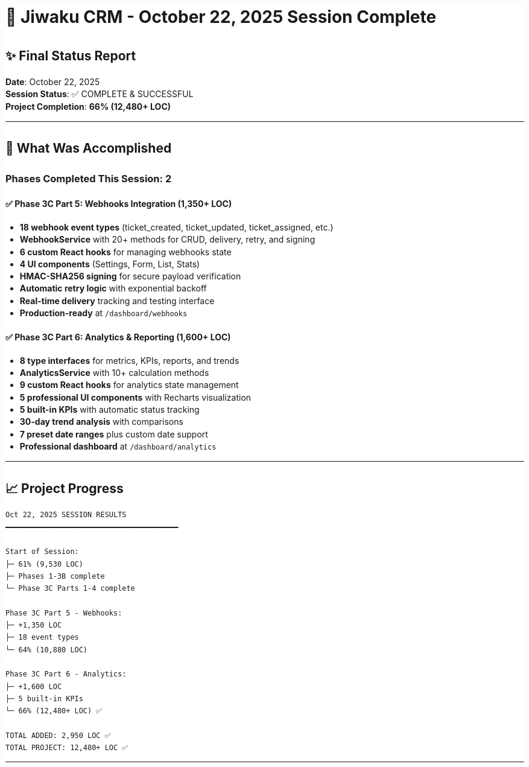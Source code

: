 # 🎊 Jiwaku CRM - October 22, 2025 Session Complete

## ✨ Final Status Report

**Date**: October 22, 2025  
**Session Status**: ✅ COMPLETE & SUCCESSFUL  
**Project Completion**: **66% (12,480+ LOC)**

---

## 🎯 What Was Accomplished

### Phases Completed This Session: 2

#### ✅ Phase 3C Part 5: Webhooks Integration (1,350+ LOC)
- **18 webhook event types** (ticket_created, ticket_updated, ticket_assigned, etc.)
- **WebhookService** with 20+ methods for CRUD, delivery, retry, and signing
- **6 custom React hooks** for managing webhooks state
- **4 UI components** (Settings, Form, List, Stats)
- **HMAC-SHA256 signing** for secure payload verification
- **Automatic retry logic** with exponential backoff
- **Real-time delivery** tracking and testing interface
- **Production-ready** at `/dashboard/webhooks`

#### ✅ Phase 3C Part 6: Analytics & Reporting (1,600+ LOC)
- **8 type interfaces** for metrics, KPIs, reports, and trends
- **AnalyticsService** with 10+ calculation methods
- **9 custom React hooks** for analytics state management
- **5 professional UI components** with Recharts visualization
- **5 built-in KPIs** with automatic status tracking
- **30-day trend analysis** with comparisons
- **7 preset date ranges** plus custom date support
- **Professional dashboard** at `/dashboard/analytics`

---

## 📈 Project Progress

```
Oct 22, 2025 SESSION RESULTS
━━━━━━━━━━━━━━━━━━━━━━━━━━━━━━━━━━━━━━━━

Start of Session:
├─ 61% (9,530 LOC)
├─ Phases 1-3B complete
└─ Phase 3C Parts 1-4 complete

Phase 3C Part 5 - Webhooks:
├─ +1,350 LOC
├─ 18 event types
└─ 64% (10,880 LOC)

Phase 3C Part 6 - Analytics:
├─ +1,600 LOC
├─ 5 built-in KPIs
└─ 66% (12,480+ LOC) ✅

TOTAL ADDED: 2,950 LOC ✅
TOTAL PROJECT: 12,480+ LOC ✅
```

---